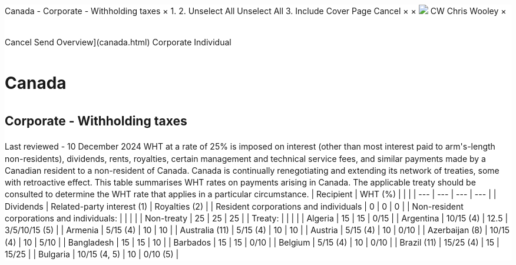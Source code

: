 Canada - Corporate - Withholding taxes
×
1.
2.
Unselect All
Unselect All
3.
Include Cover Page
Cancel
×
×
![](-/media/world-wide-tax-summaries/attachments/global---chris-wooley.ashx%3Frev=ac5e5f3223b34096b1afc2a6009c7320&revision=ac5e5f32-23b3-4096-b1af-c2a6009c7320&hash=859B7ADC84DC2CBEC9760E9E6EE7DE6D0A8BFCDF)
CW
Chris Wooley
×
######
Cancel
Send
Overview](canada.html)
Corporate
Individual
# Canada
## Corporate - Withholding taxes
Last reviewed - 10 December 2024
WHT at a rate of 25% is imposed on interest (other than most interest paid to arm's-length non-residents), dividends, rents, royalties, certain management and technical service fees, and similar payments made by a Canadian resident to a non-resident of Canada.
Canada is continually renegotiating and extending its network of treaties, some with retroactive effect. This table summarises WHT rates on payments arising in Canada. The applicable treaty should be consulted to determine the WHT rate that applies in a particular circumstance.
| Recipient | WHT (%) | | |
| --- | --- | --- | --- |
| Dividends | Related-party interest (1) | Royalties (2) |
| Resident corporations and individuals | 0 | 0 | 0 |
| Non-resident corporations and individuals: |  |  |  |
| Non-treaty | 25 | 25 | 25 |
| Treaty: |  |  |  |
| Algeria | 15 | 15 | 0/15 |
| Argentina | 10/15 (4) | 12.5 | 3/5/10/15 (5) |
| Armenia | 5/15 (4) | 10 | 10 |
| Australia (11) | 5/15 (4) | 10 | 10 |
| Austria | 5/15 (4) | 10 | 0/10 |
| Azerbaijan (8) | 10/15 (4) | 10 | 5/10 |
| Bangladesh | 15 | 15 | 10 |
| Barbados | 15 | 15 | 0/10 |
| Belgium | 5/15 (4) | 10 | 0/10 |
| Brazil (11) | 15/25 (4) | 15 | 15/25 |
| Bulgaria | 10/15 (4, 5) | 10 | 0/10 (5) |